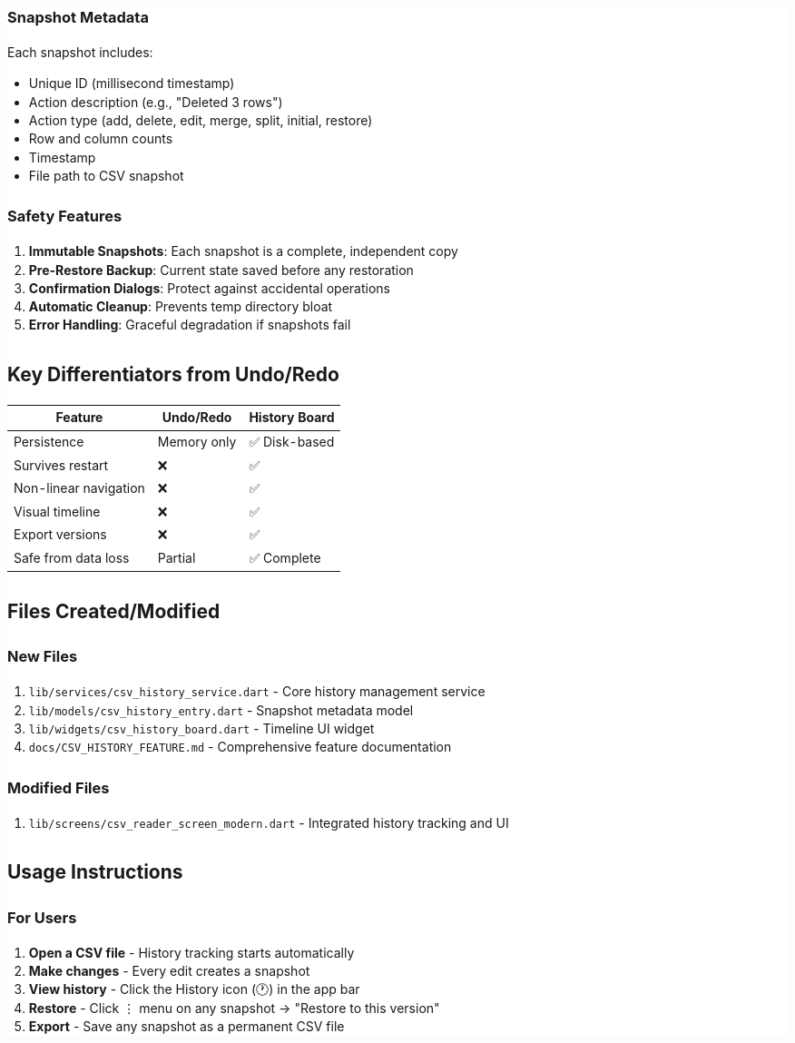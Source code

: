 ### Snapshot Metadata
Each snapshot includes:
- Unique ID (millisecond timestamp)
- Action description (e.g., "Deleted 3 rows")
- Action type (add, delete, edit, merge, split, initial, restore)
- Row and column counts
- Timestamp
- File path to CSV snapshot

### Safety Features

1. **Immutable Snapshots**: Each snapshot is a complete, independent copy
2. **Pre-Restore Backup**: Current state saved before any restoration
3. **Confirmation Dialogs**: Protect against accidental operations
4. **Automatic Cleanup**: Prevents temp directory bloat
5. **Error Handling**: Graceful degradation if snapshots fail

## Key Differentiators from Undo/Redo

| Feature | Undo/Redo | History Board |
|---------|-----------|---------------|
| Persistence | Memory only | ✅ Disk-based |
| Survives restart | ❌ | ✅ |
| Non-linear navigation | ❌ | ✅ |
| Visual timeline | ❌ | ✅ |
| Export versions | ❌ | ✅ |
| Safe from data loss | Partial | ✅ Complete |

## Files Created/Modified

### New Files
1. `lib/services/csv_history_service.dart` - Core history management service
2. `lib/models/csv_history_entry.dart` - Snapshot metadata model
3. `lib/widgets/csv_history_board.dart` - Timeline UI widget
4. `docs/CSV_HISTORY_FEATURE.md` - Comprehensive feature documentation

### Modified Files
1. `lib/screens/csv_reader_screen_modern.dart` - Integrated history tracking and UI

## Usage Instructions

### For Users

1. **Open a CSV file** - History tracking starts automatically
2. **Make changes** - Every edit creates a snapshot
3. **View history** - Click the History icon (🕐) in the app bar
4. **Restore** - Click ⋮ menu on any snapshot → "Restore to this version"
5. **Export** - Save any snapshot as a permanent CSV file
